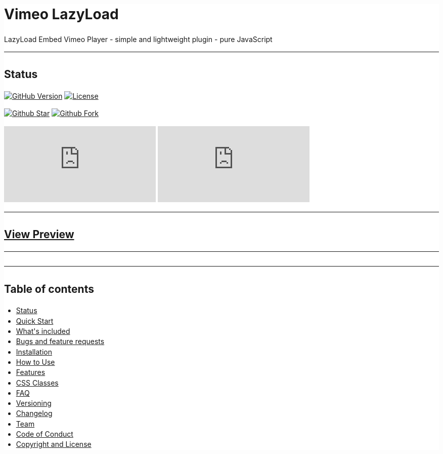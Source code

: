 # Vimeo LazyLoad
LazyLoad Embed Vimeo Player - simple and lightweight plugin - pure JavaScript


********************************************************************************
## Status
[![GitHub Version](https://img.shields.io/github/release/the-muda-organization/vimeo-lazyload.svg?style=for-the-badge)](https://github.com/the-muda-organization/vimeo-lazyload)
[![License](https://img.shields.io/github/license/the-muda-organization/vimeo-lazyload.svg?style=for-the-badge)](https://github.com/the-muda-organization/vimeo-lazyload)


[![Github Star](https://img.shields.io/github/stars/the-muda-organization/vimeo-lazyload.svg?style=for-the-badge)](https://github.com/the-muda-organization/vimeo-lazyload)
[![Github Fork](https://img.shields.io/github/forks/the-muda-organization/vimeo-lazyload.svg?style=for-the-badge)](https://github.com/the-muda-organization/vimeo-lazyload)

[![CSS gzip size](https://img.badgesize.io/the-muda-organization/vimeo-lazyload/master/dist/css/vi-lazyload.min.css?compression=gzip&label=CSS+gzip+size)](https://github.com/the-muda-organization/vimeo-lazyload/blob/master/dist/css/vi-lazyload.min.css)
[![JS gzip size](https://img.badgesize.io/the-muda-organization/vimeo-lazyload/master/dist/js/vi-lazyload.min.js?compression=gzip&label=JS+gzip+size)](https://github.com/the-muda-organization/vimeo-lazyload/blob/master/dist/js/vi-lazyload.min.js)


********************************************************************************
## [View Preview](https://htmlpreview.github.io/?https://github.com/the-muda-organization/vimeo-lazyload/blob/master/DEMO.html)
********************************************************************************

<img src="https://github.com/the-muda-organization/vimeo-lazyload/blob/master/PREVIEW.jpg?raw=true" alt="" style="width:100%;display:block;">


********************************************************************************
## Table of contents
- [Status](#status)
- [Quick Start](#quick-start)
- [What's included](#whats-included)
- [Bugs and feature requests](#bugs-and-feature-requests)
- [Installation](#installation)
- [How to Use](#how-to-use)
- [Features](#features)
- [CSS Classes](#css-classes)
- [FAQ](#faq)
- [Versioning](#versioning)
- [Changelog](#changelog)
- [Team](#team)
- [Code of Conduct](#code-of-conduct)
- [Copyright and License](#copyright-and-license)
